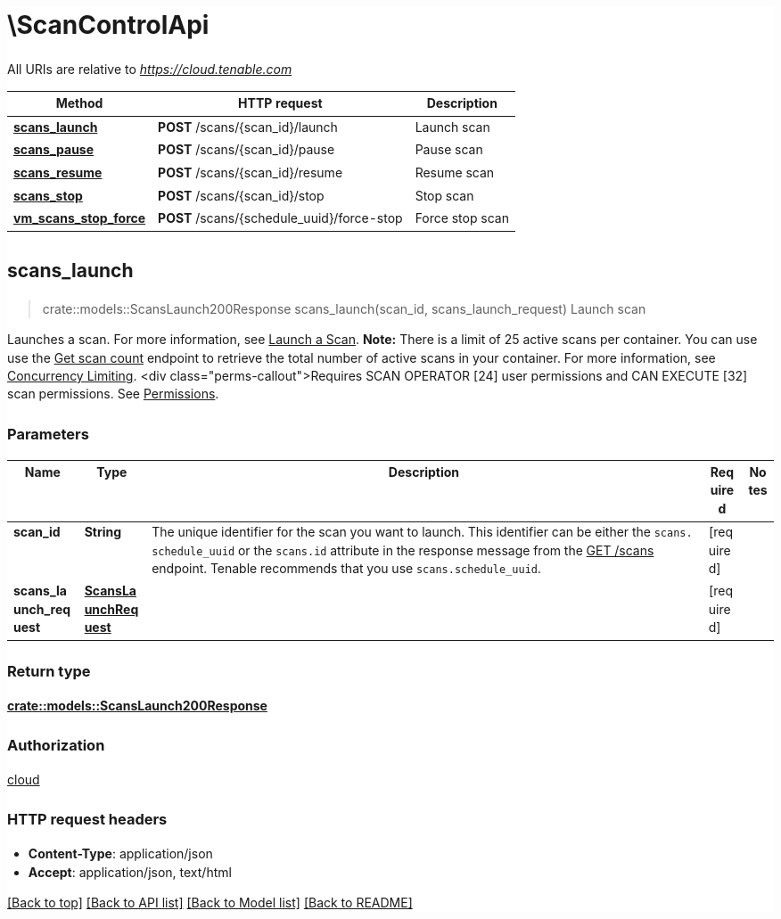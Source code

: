 # \ScanControlApi

All URIs are relative to *https://cloud.tenable.com*

Method | HTTP request | Description
------------- | ------------- | -------------
[**scans_launch**](ScanControlApi.md#scans_launch) | **POST** /scans/{scan_id}/launch | Launch scan
[**scans_pause**](ScanControlApi.md#scans_pause) | **POST** /scans/{scan_id}/pause | Pause scan
[**scans_resume**](ScanControlApi.md#scans_resume) | **POST** /scans/{scan_id}/resume | Resume scan
[**scans_stop**](ScanControlApi.md#scans_stop) | **POST** /scans/{scan_id}/stop | Stop scan
[**vm_scans_stop_force**](ScanControlApi.md#vm_scans_stop_force) | **POST** /scans/{schedule_uuid}/force-stop | Force stop scan



## scans_launch

> crate::models::ScansLaunch200Response scans_launch(scan_id, scans_launch_request)
Launch scan

Launches a scan. For more information, see [Launch a Scan](doc:launch-scan-tio).  **Note:** There is a limit of 25 active scans per container. You can use use the [Get scan count](ref:io-scans-count) endpoint to retrieve the total number of active scans in your container. For more information, see [Concurrency Limiting](doc:concurrency-limiting). <div class=\"perms-callout\">Requires SCAN OPERATOR [24] user permissions and CAN EXECUTE [32] scan permissions. See [Permissions](doc:permissions).</div>

### Parameters


Name | Type | Description  | Required | Notes
------------- | ------------- | ------------- | ------------- | -------------
**scan_id** | **String** | The unique identifier for the scan you want to launch. This identifier can be either the `scans.schedule_uuid` or the `scans.id` attribute in the response message from the [GET /scans](ref:scans-list) endpoint. Tenable recommends that you use `scans.schedule_uuid`. | [required] |
**scans_launch_request** | [**ScansLaunchRequest**](ScansLaunchRequest.md) |  | [required] |

### Return type

[**crate::models::ScansLaunch200Response**](scans_launch_200_response.md)

### Authorization

[cloud](../README.md#cloud)

### HTTP request headers

- **Content-Type**: application/json
- **Accept**: application/json, text/html

[[Back to top]](#) [[Back to API list]](../README.md#documentation-for-api-endpoints) [[Back to Model list]](../README.md#documentation-for-models) [[Back to README]](../README.md)
